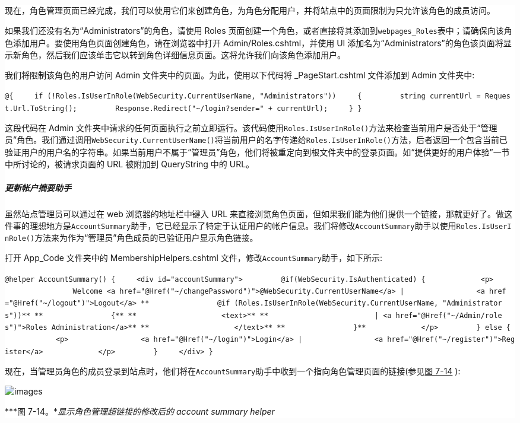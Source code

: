 现在，角色管理页面已经完成，我们可以使用它们来创建角色，为角色分配用户，并将站点中的页面限制为只允许该角色的成员访问。

如果我们还没有名为“Administrators”的角色，请使用 Roles 页面创建一个角色，或者直接将其添加到`webpages_Roles`表中；请确保向该角色添加用户。要使用角色页面创建角色，请在浏览器中打开 Admin/Roles.cshtml，并使用 UI 添加名为“Administrators”的角色该页面将显示新角色，然后我们应该单击它以转到角色详细信息页面。这将允许我们向该角色添加用户。

我们将限制该角色的用户访问 Admin 文件夹中的页面。为此，使用以下代码将 _PageStart.cshtml 文件添加到 Admin 文件夹中:

`@{
    if (!Roles.IsUserInRole(WebSecurity.CurrentUserName, "Administrators"))
    {
        string currentUrl = Request.Url.ToString();
        Response.Redirect("~/login?sender=" + currentUrl);
    }
}`

这段代码在 Admin 文件夹中请求的任何页面执行之前立即运行。该代码使用`Roles.IsUserInRole()`方法来检查当前用户是否处于“管理员”角色。我们通过调用`WebSecurity.CurrentUserName()`将当前用户的名字传递给`Roles.IsUserInRole()`方法，后者返回一个包含当前已验证用户的用户名的字符串。如果当前用户不属于“管理员”角色，他们将被重定向到根文件夹中的登录页面。如“提供更好的用户体验”一节中所讨论的，被请求页面的 URL 被附加到 QueryString 中的 URL。

##### 更新帐户摘要助手

虽然站点管理员可以通过在 web 浏览器的地址栏中键入 URL 来直接浏览角色页面，但如果我们能为他们提供一个链接，那就更好了。做这件事的理想地方是`AccountSummary`助手，它已经显示了特定于认证用户的帐户信息。我们将修改`AccountSummary`助手以使用`Roles.IsUserInRole()`方法来为作为“管理员”角色成员的已验证用户显示角色链接。

打开 App_Code 文件夹中的 MembershipHelpers.cshtml 文件，修改`AccountSummary`助手，如下所示:

`@helper AccountSummary()
{
    <div id="accountSummary">
        @if(WebSecurity.IsAuthenticated) {
            <p>
                Welcome <a href="@Href("~/changePassword")">@WebSecurity.CurrentUserName</a> |
                <a href="@Href("~/logout")">Logout</a>
**                @if (Roles.IsUserInRole(WebSecurity.CurrentUserName, "Administrators"))**
**                {**
**                    <text>**
**                         | <a href="@Href("~/Admin/roles")">Roles Administration</a>**
**                    </text>**
**                }**
            </p>
        } else {
            <p>
                <a href="@Href("~/login")">Login</a> |
                <a href="@Href("~/register")">Register</a>
            </p>
        }
    </div>
}`

现在，当管理员角色的成员登录到站点时，他们将在`AccountSummary`助手中收到一个指向角色管理页面的链接(参见[图 7-14](#fig_7_14) ):

![images](images/0714.jpg)

***图 7-14。**显示角色管理超链接的修改后的 account summary helper*
